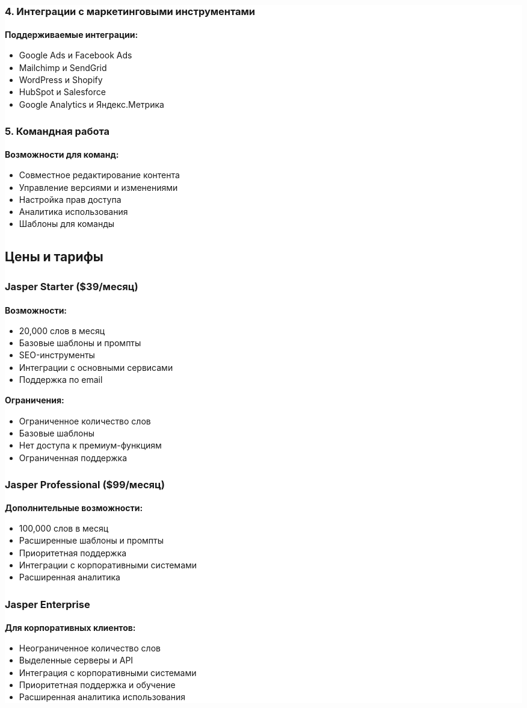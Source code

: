 ### 4. Интеграции с маркетинговыми инструментами

**Поддерживаемые интеграции:**
- Google Ads и Facebook Ads
- Mailchimp и SendGrid
- WordPress и Shopify
- HubSpot и Salesforce
- Google Analytics и Яндекс.Метрика

### 5. Командная работа

**Возможности для команд:**
- Совместное редактирование контента
- Управление версиями и изменениями
- Настройка прав доступа
- Аналитика использования
- Шаблоны для команды

## Цены и тарифы

### Jasper Starter ($39/месяц)

**Возможности:**
- 20,000 слов в месяц
- Базовые шаблоны и промпты
- SEO-инструменты
- Интеграции с основными сервисами
- Поддержка по email

**Ограничения:**
- Ограниченное количество слов
- Базовые шаблоны
- Нет доступа к премиум-функциям
- Ограниченная поддержка

### Jasper Professional ($99/месяц)

**Дополнительные возможности:**
- 100,000 слов в месяц
- Расширенные шаблоны и промпты
- Приоритетная поддержка
- Интеграции с корпоративными системами
- Расширенная аналитика

### Jasper Enterprise

**Для корпоративных клиентов:**
- Неограниченное количество слов
- Выделенные серверы и API
- Интеграция с корпоративными системами
- Приоритетная поддержка и обучение
- Расширенная аналитика использования
